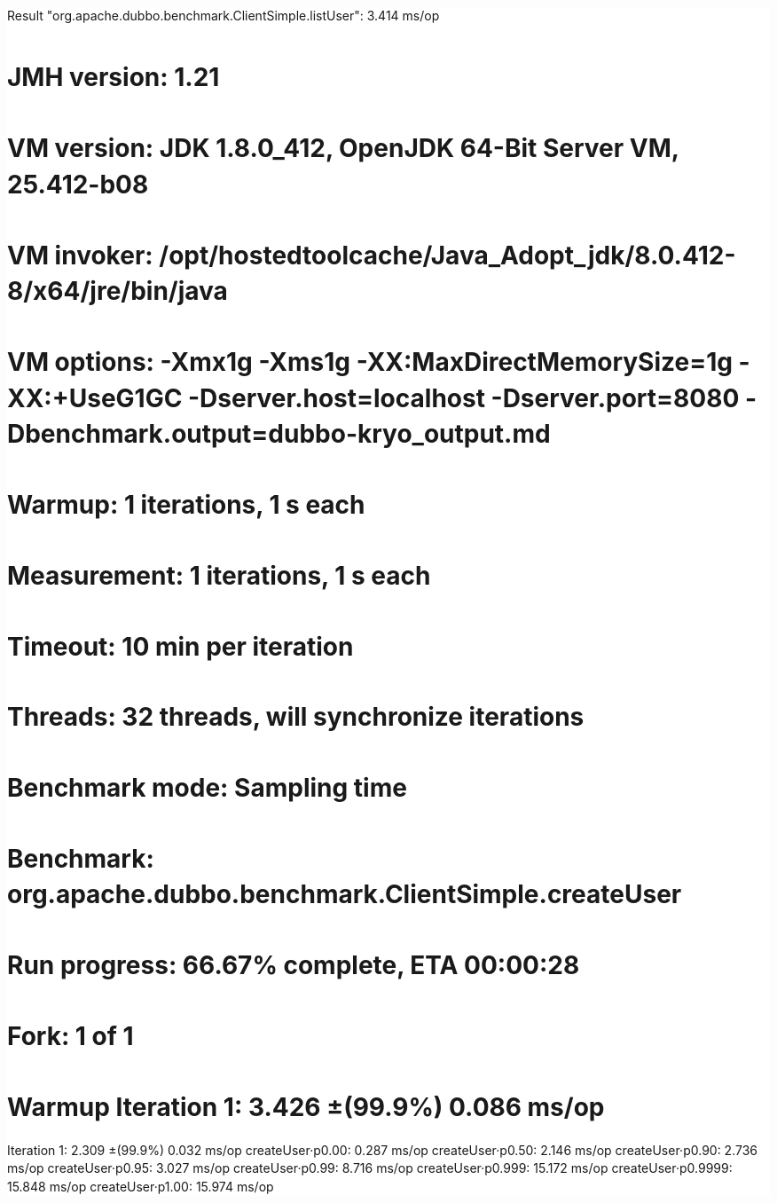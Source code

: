 
Result "org.apache.dubbo.benchmark.ClientSimple.listUser":
  3.414 ms/op


# JMH version: 1.21
# VM version: JDK 1.8.0_412, OpenJDK 64-Bit Server VM, 25.412-b08
# VM invoker: /opt/hostedtoolcache/Java_Adopt_jdk/8.0.412-8/x64/jre/bin/java
# VM options: -Xmx1g -Xms1g -XX:MaxDirectMemorySize=1g -XX:+UseG1GC -Dserver.host=localhost -Dserver.port=8080 -Dbenchmark.output=dubbo-kryo_output.md
# Warmup: 1 iterations, 1 s each
# Measurement: 1 iterations, 1 s each
# Timeout: 10 min per iteration
# Threads: 32 threads, will synchronize iterations
# Benchmark mode: Sampling time
# Benchmark: org.apache.dubbo.benchmark.ClientSimple.createUser

# Run progress: 66.67% complete, ETA 00:00:28
# Fork: 1 of 1
# Warmup Iteration   1: 3.426 ±(99.9%) 0.086 ms/op
Iteration   1: 2.309 ±(99.9%) 0.032 ms/op
                 createUser·p0.00:   0.287 ms/op
                 createUser·p0.50:   2.146 ms/op
                 createUser·p0.90:   2.736 ms/op
                 createUser·p0.95:   3.027 ms/op
                 createUser·p0.99:   8.716 ms/op
                 createUser·p0.999:  15.172 ms/op
                 createUser·p0.9999: 15.848 ms/op
                 createUser·p1.00:   15.974 ms/op
